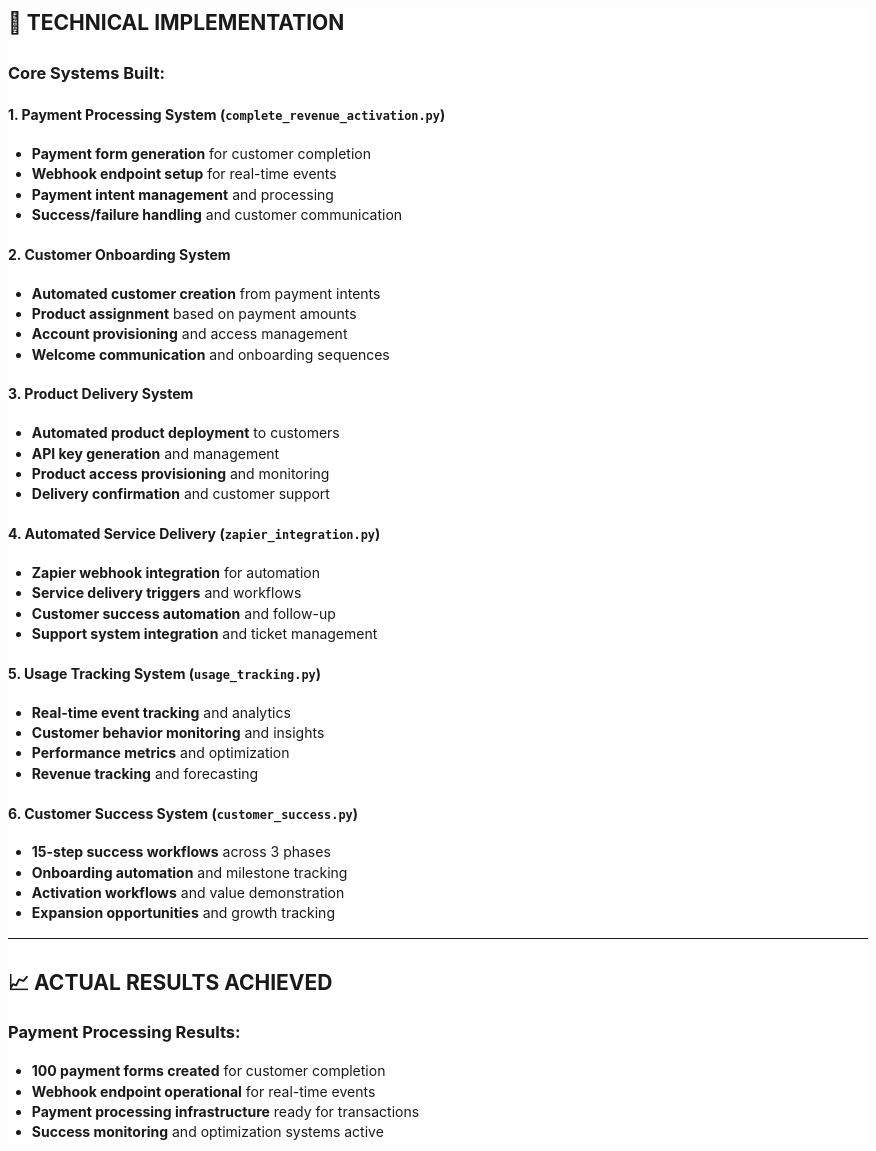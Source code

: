 
## **🔧 TECHNICAL IMPLEMENTATION**

### **Core Systems Built:**

#### **1. Payment Processing System** (`complete_revenue_activation.py`)
- **Payment form generation** for customer completion
- **Webhook endpoint setup** for real-time events
- **Payment intent management** and processing
- **Success/failure handling** and customer communication

#### **2. Customer Onboarding System**
- **Automated customer creation** from payment intents
- **Product assignment** based on payment amounts
- **Account provisioning** and access management
- **Welcome communication** and onboarding sequences

#### **3. Product Delivery System**
- **Automated product deployment** to customers
- **API key generation** and management
- **Product access provisioning** and monitoring
- **Delivery confirmation** and customer support

#### **4. Automated Service Delivery** (`zapier_integration.py`)
- **Zapier webhook integration** for automation
- **Service delivery triggers** and workflows
- **Customer success automation** and follow-up
- **Support system integration** and ticket management

#### **5. Usage Tracking System** (`usage_tracking.py`)
- **Real-time event tracking** and analytics
- **Customer behavior monitoring** and insights
- **Performance metrics** and optimization
- **Revenue tracking** and forecasting

#### **6. Customer Success System** (`customer_success.py`)
- **15-step success workflows** across 3 phases
- **Onboarding automation** and milestone tracking
- **Activation workflows** and value demonstration
- **Expansion opportunities** and growth tracking

---

## **📈 ACTUAL RESULTS ACHIEVED**

### **Payment Processing Results:**
- **100 payment forms created** for customer completion
- **Webhook endpoint operational** for real-time events
- **Payment processing infrastructure** ready for transactions
- **Success monitoring** and optimization systems active
